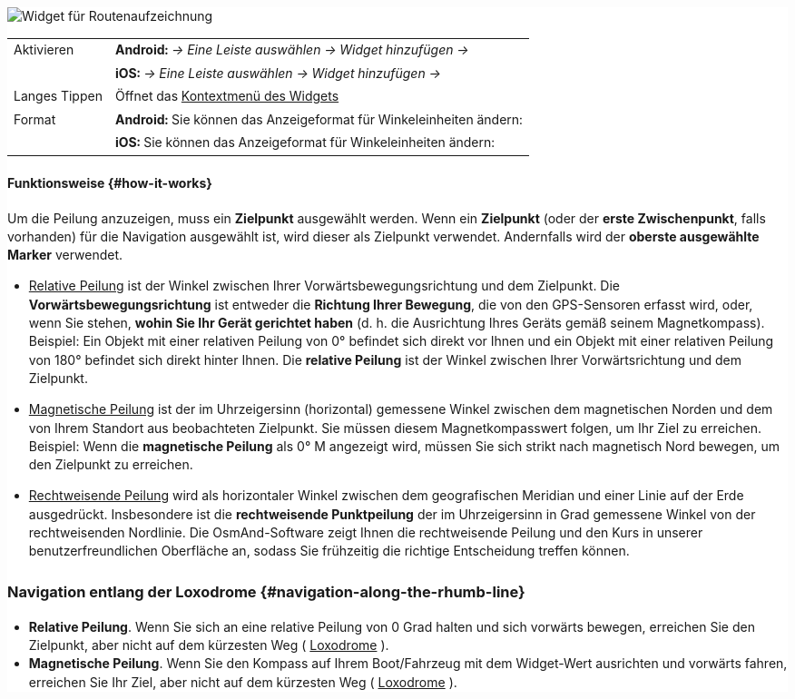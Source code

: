 ![Widget für Routenaufzeichnung](@site/static/img/widgets/bearing_widget_ios_3.png)

</TabItem>

</Tabs>  

| | |
|:------------|:------------|
| Aktivieren | **Android:** *<Translate android="true" ids="shared_string_menu,map_widget_config"/> → Eine Leiste auswählen → Widget hinzufügen → <Translate android="true" ids="shared_string_bearing"/>* |
|  | **iOS:** *<Translate ios="true" ids="shared_string_menu,layer_map_appearance"/>  → Eine Leiste auswählen → Widget hinzufügen →  <Translate ios="true" ids="shared_string_bearing"/>* |
| Langes Tippen | Öffnet das [Kontextmenü des Widgets](../widgets/configure-screen.md#widget-context-menu) |
| Format | **Android:** Sie können das Anzeigeformat für Winkeleinheiten ändern: *<Translate android="true" ids="shared_string_menu,configure_profile,general_settings_2,units_and_formats,angular_measeurement"/>* |
|  | **iOS:** Sie können das Anzeigeformat für Winkeleinheiten ändern: *<Translate ios="true" ids="shared_string_menu,shared_string_settings,application_profiles,general_settings_2,units_and_formats,angular_units"/>* |  


#### Funktionsweise {#how-it-works}

Um die Peilung anzuzeigen, muss ein **Zielpunkt** ausgewählt werden. Wenn ein **Zielpunkt** (oder der **erste Zwischenpunkt**, falls vorhanden) für die Navigation ausgewählt ist, wird dieser als Zielpunkt verwendet. Andernfalls wird der **oberste ausgewählte Marker** verwendet.  

- [Relative Peilung](https://en.wikipedia.org/wiki/Bearing_(angle)#Relative) ist der Winkel zwischen Ihrer Vorwärtsbewegungsrichtung und dem Zielpunkt. Die **Vorwärtsbewegungsrichtung** ist entweder die **Richtung Ihrer Bewegung**, die von den GPS-Sensoren erfasst wird, oder, wenn Sie stehen, **wohin Sie Ihr Gerät gerichtet haben** (d. h. die Ausrichtung Ihres Geräts gemäß seinem Magnetkompass). Beispiel: Ein Objekt mit einer relativen Peilung von 0° befindet sich direkt vor Ihnen und ein Objekt mit einer relativen Peilung von 180° befindet sich direkt hinter Ihnen. Die **relative Peilung** ist der Winkel zwischen Ihrer Vorwärtsrichtung und dem Zielpunkt.

- [Magnetische Peilung](https://en.wikipedia.org/wiki/Bearing_(angle)#Absolute) ist der im Uhrzeigersinn (horizontal) gemessene Winkel zwischen dem magnetischen Norden und dem von Ihrem Standort aus beobachteten Zielpunkt. Sie müssen diesem Magnetkompasswert folgen, um Ihr Ziel zu erreichen. Beispiel: Wenn die **magnetische Peilung** als 0° M angezeigt wird, müssen Sie sich strikt nach magnetisch Nord bewegen, um den Zielpunkt zu erreichen.

- [Rechtweisende Peilung](https://en.wikipedia.org/wiki/Bearing_(angle)#Usages) wird als horizontaler Winkel zwischen dem geografischen Meridian und einer Linie auf der Erde ausgedrückt. Insbesondere ist die **rechtweisende Punktpeilung** der im Uhrzeigersinn in Grad gemessene Winkel von der rechtweisenden Nordlinie. Die OsmAnd-Software zeigt Ihnen die rechtweisende Peilung und den Kurs in unserer benutzerfreundlichen Oberfläche an, sodass Sie frühzeitig die richtige Entscheidung treffen können.

### Navigation entlang der Loxodrome {#navigation-along-the-rhumb-line}

- **Relative Peilung**. Wenn Sie sich an eine relative Peilung von 0 Grad halten und sich vorwärts bewegen, erreichen Sie den Zielpunkt, aber nicht auf dem kürzesten Weg ( [Loxodrome](https://en.wikipedia.org/wiki/Rhumb_line) ).
- **Magnetische Peilung**. Wenn Sie den Kompass auf Ihrem Boot/Fahrzeug mit dem Widget-Wert ausrichten und vorwärts fahren, erreichen Sie Ihr Ziel, aber nicht auf dem kürzesten Weg ( [Loxodrome](https://en.wikipedia.org/wiki/Rhumb_line) ).
